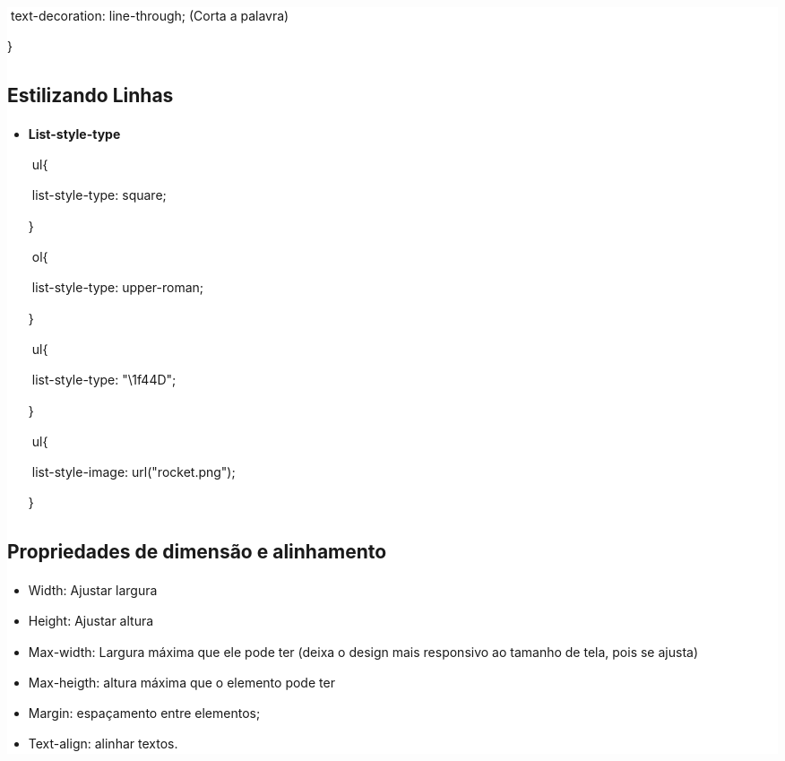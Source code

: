 ​		text-decoration: line-through; (Corta a palavra)

}

## Estilizando Linhas ##

- **List-style-type**

  ​	ul{

  ​		list-style-type: square;

  }

  ​	ol{

  ​		list-style-type: upper-roman;

  }

  ​	ul{

  ​		list-style-type: "\1f44D";

  }

  ​	ul{

  ​		list-style-image: url("rocket.png");

  }

## Propriedades de dimensão e alinhamento

- Width: Ajustar largura

- Height: Ajustar altura

  

- Max-width: Largura máxima que ele pode ter (deixa o design mais responsivo ao tamanho de tela, pois se ajusta)

- Max-heigth: altura máxima que o elemento pode ter

- Margin: espaçamento entre elementos;

- Text-align: alinhar textos.